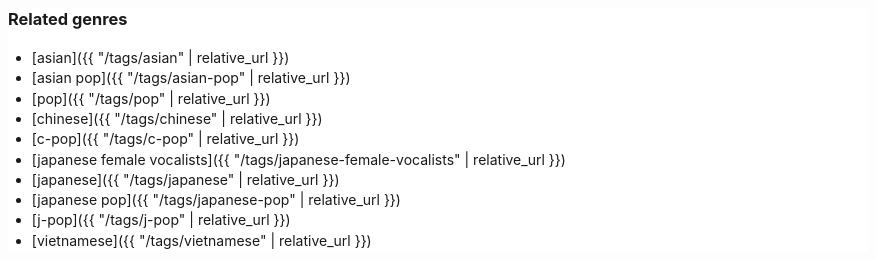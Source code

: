 ### Related genres

- [asian]({{ "/tags/asian" | relative_url }})
- [asian pop]({{ "/tags/asian-pop" | relative_url }})
- [pop]({{ "/tags/pop" | relative_url }})
- [chinese]({{ "/tags/chinese" | relative_url }})
- [c-pop]({{ "/tags/c-pop" | relative_url }})
- [japanese female vocalists]({{ "/tags/japanese-female-vocalists" | relative_url }})
- [japanese]({{ "/tags/japanese" | relative_url }})
- [japanese pop]({{ "/tags/japanese-pop" | relative_url }})
- [j-pop]({{ "/tags/j-pop" | relative_url }})
- [vietnamese]({{ "/tags/vietnamese" | relative_url }})
